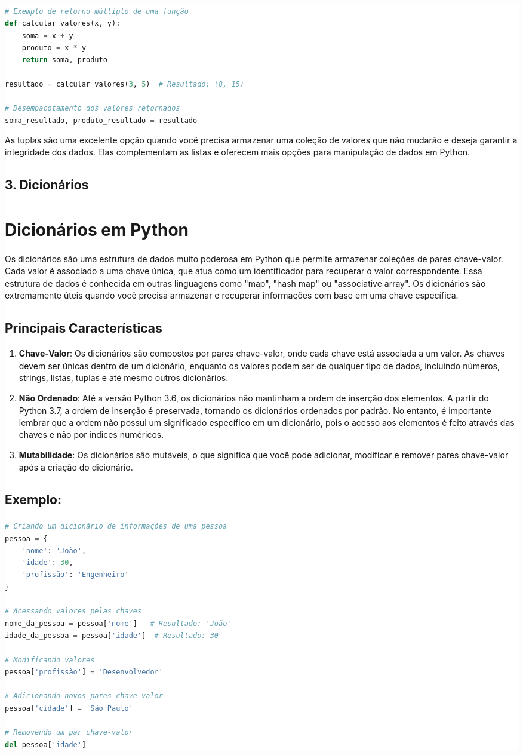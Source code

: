 ```python
# Exemplo de retorno múltiplo de uma função
def calcular_valores(x, y):
    soma = x + y
    produto = x * y
    return soma, produto

resultado = calcular_valores(3, 5)  # Resultado: (8, 15)

# Desempacotamento dos valores retornados
soma_resultado, produto_resultado = resultado
```

As tuplas são uma excelente opção quando você precisa armazenar uma coleção de valores que não mudarão e deseja garantir a integridade dos dados. Elas complementam as listas e oferecem mais opções para manipulação de dados em Python.

## 3. Dicionários

# Dicionários em Python

Os dicionários são uma estrutura de dados muito poderosa em Python que permite armazenar coleções de pares chave-valor. Cada valor é associado a uma chave única, que atua como um identificador para recuperar o valor correspondente. Essa estrutura de dados é conhecida em outras linguagens como "map", "hash map" ou "associative array". Os dicionários são extremamente úteis quando você precisa armazenar e recuperar informações com base em uma chave específica.

## Principais Características

1. **Chave-Valor**: Os dicionários são compostos por pares chave-valor, onde cada chave está associada a um valor. As chaves devem ser únicas dentro de um dicionário, enquanto os valores podem ser de qualquer tipo de dados, incluindo números, strings, listas, tuplas e até mesmo outros dicionários.

2. **Não Ordenado**: Até a versão Python 3.6, os dicionários não mantinham a ordem de inserção dos elementos. A partir do Python 3.7, a ordem de inserção é preservada, tornando os dicionários ordenados por padrão. No entanto, é importante lembrar que a ordem não possui um significado específico em um dicionário, pois o acesso aos elementos é feito através das chaves e não por índices numéricos.

3. **Mutabilidade**: Os dicionários são mutáveis, o que significa que você pode adicionar, modificar e remover pares chave-valor após a criação do dicionário.

## Exemplo:

```python
# Criando um dicionário de informações de uma pessoa
pessoa = {
    'nome': 'João',
    'idade': 30,
    'profissão': 'Engenheiro'
}

# Acessando valores pelas chaves
nome_da_pessoa = pessoa['nome']   # Resultado: 'João'
idade_da_pessoa = pessoa['idade']  # Resultado: 30

# Modificando valores
pessoa['profissão'] = 'Desenvolvedor'

# Adicionando novos pares chave-valor
pessoa['cidade'] = 'São Paulo'

# Removendo um par chave-valor
del pessoa['idade']
```